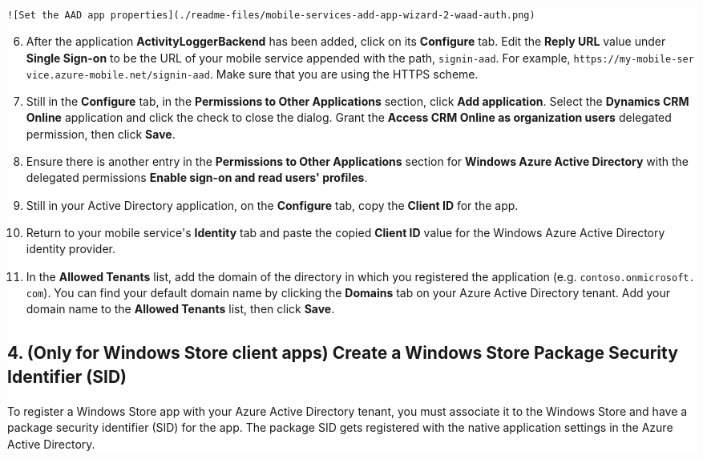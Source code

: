     ![Set the AAD app properties](./readme-files/mobile-services-add-app-wizard-2-waad-auth.png)

6. After the application **ActivityLoggerBackend** has been added, click on its **Configure** tab. Edit the **Reply URL** value under **Single Sign-on** to be the URL of your mobile service appended with the path, `signin-aad`. For example,  `https://my-mobile-service.azure-mobile.net/signin-aad`. Make sure that you are using the HTTPS scheme.

7. Still in the **Configure** tab, in the **Permissions to Other Applications** section, click **Add application**. Select the **Dynamics CRM Online** application and click the check to close the dialog. Grant the **Access CRM Online as organization users** delegated permission, then click **Save**.

8. Ensure there is another entry in the **Permissions to Other Applications** section for **Windows Azure Active Directory** with the delegated permissions **Enable sign-on and read users' profiles**.

9. Still in your Active Directory application, on the **Configure** tab, copy the **Client ID** for the app.

10. Return to your mobile service's **Identity** tab and paste the copied **Client ID** value for the Windows Azure Active Directory identity provider.

11. In the **Allowed Tenants** list, add the domain of the directory in which you registered the application (e.g. `contoso.onmicrosoft.com`). You can find your default domain name by clicking the **Domains** tab on your Azure Active Directory tenant. Add your domain name to the **Allowed Tenants** list, then click **Save**.  

## 4. (Only for Windows Store client apps) Create a Windows Store Package Security Identifier (SID)

To register a Windows Store app with your Azure Active Directory tenant, you must associate it to the Windows Store and have a package security identifier (SID) for the app. The package SID gets registered with the native application settings in the Azure Active Directory.
